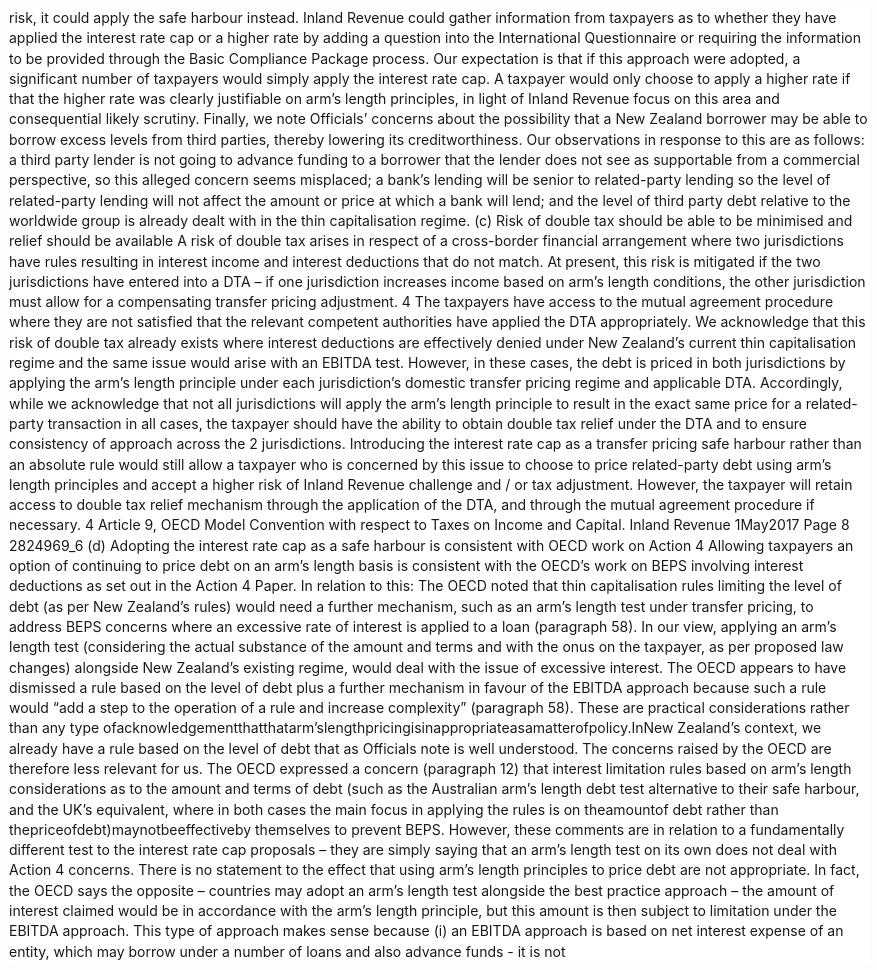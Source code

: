 risk, it could apply the safe harbour instead. Inland Revenue could gather information from taxpayers as to whether they have applied the interest rate cap or a higher rate by adding a question into the International Questionnaire or requiring the information to be provided through the Basic Compliance Package process. Our expectation is that if this approach were adopted, a significant number of taxpayers would simply apply the interest rate cap. A taxpayer would only choose to apply a higher rate if that the higher rate was clearly justifiable on arm’s length principles, in light of Inland Revenue focus on this area and consequential likely scrutiny. Finally, we note Officials’ concerns about the possibility that a New Zealand borrower may be able to borrow excess levels from third parties, thereby lowering its creditworthiness. Our observations in response to this are as follows: a third party lender is not going to advance funding to a borrower that the lender does not see as supportable from a commercial perspective, so this alleged concern seems misplaced; a bank’s lending will be senior to related-party lending so the level of related-party lending will not affect the amount or price at which a bank will lend; and the level of third party debt relative to the worldwide group is already dealt with in the thin capitalisation regime. (c) Risk of double tax should be able to be minimised and relief should be available A risk of double tax arises in respect of a cross-border financial arrangement where two jurisdictions have rules resulting in interest income and interest deductions that do not match. At present, this risk is mitigated if the two jurisdictions have entered into a DTA – if one jurisdiction increases income based on arm’s length conditions, the other jurisdiction must allow for a compensating transfer pricing adjustment. 4 The taxpayers have access to the mutual agreement procedure where they are not satisfied that the relevant competent authorities have applied the DTA appropriately. We acknowledge that this risk of double tax already exists where interest deductions are effectively denied under New Zealand’s current thin capitalisation regime and the same issue would arise with an EBITDA test. However, in these cases, the debt is priced in both jurisdictions by applying the arm’s length principle under each jurisdiction’s domestic transfer pricing regime and applicable DTA. Accordingly, while we acknowledge that not all jurisdictions will apply the arm’s length principle to result in the exact same price for a related-party transaction in all cases, the taxpayer should have the ability to obtain double tax relief under the DTA and to ensure consistency of approach across the 2 jurisdictions. Introducing the interest rate cap as a transfer pricing safe harbour rather than an absolute rule would still allow a taxpayer who is concerned by this issue to choose to price related-party debt using arm’s length principles and accept a higher risk of Inland Revenue challenge and / or tax adjustment. However, the taxpayer will retain access to double tax relief mechanism through the application of the DTA, and through the mutual agreement procedure if necessary. 4 Article 9, OECD Model Convention with respect to Taxes on Income and Capital. Inland Revenue 1May2017 Page 8 2824969\_6 (d) Adopting the interest rate cap as a safe harbour is consistent with OECD work on Action 4 Allowing taxpayers an option of continuing to price debt on an arm’s length basis is consistent with the OECD’s work on BEPS involving interest deductions as set out in the Action 4 Paper. In relation to this: The OECD noted that thin capitalisation rules limiting the level of debt (as per New Zealand’s rules) would need a further mechanism, such as an arm’s length test under transfer pricing, to address BEPS concerns where an excessive rate of interest is applied to a loan (paragraph 58). In our view, applying an arm’s length test (considering the actual substance of the amount and terms and with the onus on the taxpayer, as per proposed law changes) alongside New Zealand’s existing regime, would deal with the issue of excessive interest. The OECD appears to have dismissed a rule based on the level of debt plus a further mechanism in favour of the EBITDA approach because such a rule would “add a step to the operation of a rule and increase complexity” (paragraph 58). These are practical considerations rather than any type ofacknowledgementthatthatarm’slengthpricingisinappropriateasamatterofpolicy.InNew Zealand’s context, we already have a rule based on the level of debt that as Officials note is well understood. The concerns raised by the OECD are therefore less relevant for us. The OECD expressed a concern (paragraph 12) that interest limitation rules based on arm’s length considerations as to the amount and terms of debt (such as the Australian arm’s length debt test alternative to their safe harbour, and the UK’s equivalent, where in both cases the main focus in applying the rules is on theamountof debt rather than thepriceofdebt)maynotbeeffectiveby themselves to prevent BEPS. However, these comments are in relation to a fundamentally different test to the interest rate cap proposals – they are simply saying that an arm’s length test on its own does not deal with Action 4 concerns. There is no statement to the effect that using arm’s length principles to price debt are not appropriate. In fact, the OECD says the opposite – countries may adopt an arm’s length test alongside the best practice approach – the amount of interest claimed would be in accordance with the arm’s length principle, but this amount is then subject to limitation under the EBITDA approach. This type of approach makes sense because (i) an EBITDA approach is based on net interest expense of an entity, which may borrow under a number of loans and also advance funds - it is not